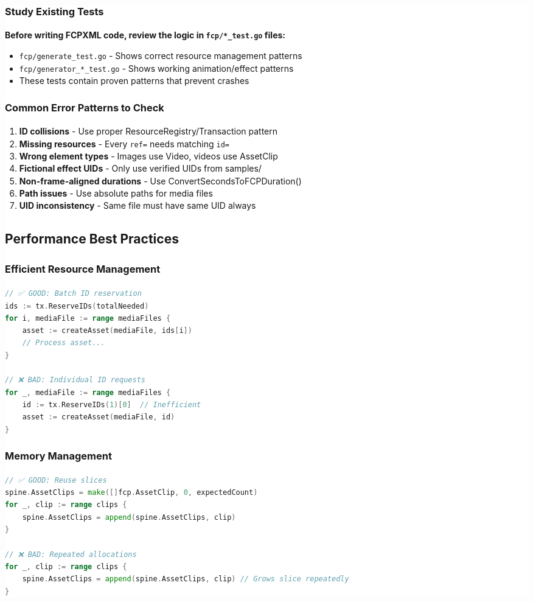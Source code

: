 ### Study Existing Tests

**Before writing FCPXML code, review the logic in `fcp/*_test.go` files:**

- `fcp/generate_test.go` - Shows correct resource management patterns
- `fcp/generator_*_test.go` - Shows working animation/effect patterns
- These tests contain proven patterns that prevent crashes

### Common Error Patterns to Check

1. **ID collisions** - Use proper ResourceRegistry/Transaction pattern
2. **Missing resources** - Every `ref=` needs matching `id=`
3. **Wrong element types** - Images use Video, videos use AssetClip
4. **Fictional effect UIDs** - Only use verified UIDs from samples/
5. **Non-frame-aligned durations** - Use ConvertSecondsToFCPDuration()
6. **Path issues** - Use absolute paths for media files
7. **UID inconsistency** - Same file must have same UID always

## Performance Best Practices

### Efficient Resource Management

```go
// ✅ GOOD: Batch ID reservation
ids := tx.ReserveIDs(totalNeeded)
for i, mediaFile := range mediaFiles {
    asset := createAsset(mediaFile, ids[i])
    // Process asset...
}

// ❌ BAD: Individual ID requests
for _, mediaFile := range mediaFiles {
    id := tx.ReserveIDs(1)[0]  // Inefficient
    asset := createAsset(mediaFile, id)
}
```

### Memory Management

```go
// ✅ GOOD: Reuse slices
spine.AssetClips = make([]fcp.AssetClip, 0, expectedCount)
for _, clip := range clips {
    spine.AssetClips = append(spine.AssetClips, clip)
}

// ❌ BAD: Repeated allocations
for _, clip := range clips {
    spine.AssetClips = append(spine.AssetClips, clip) // Grows slice repeatedly
}
```
